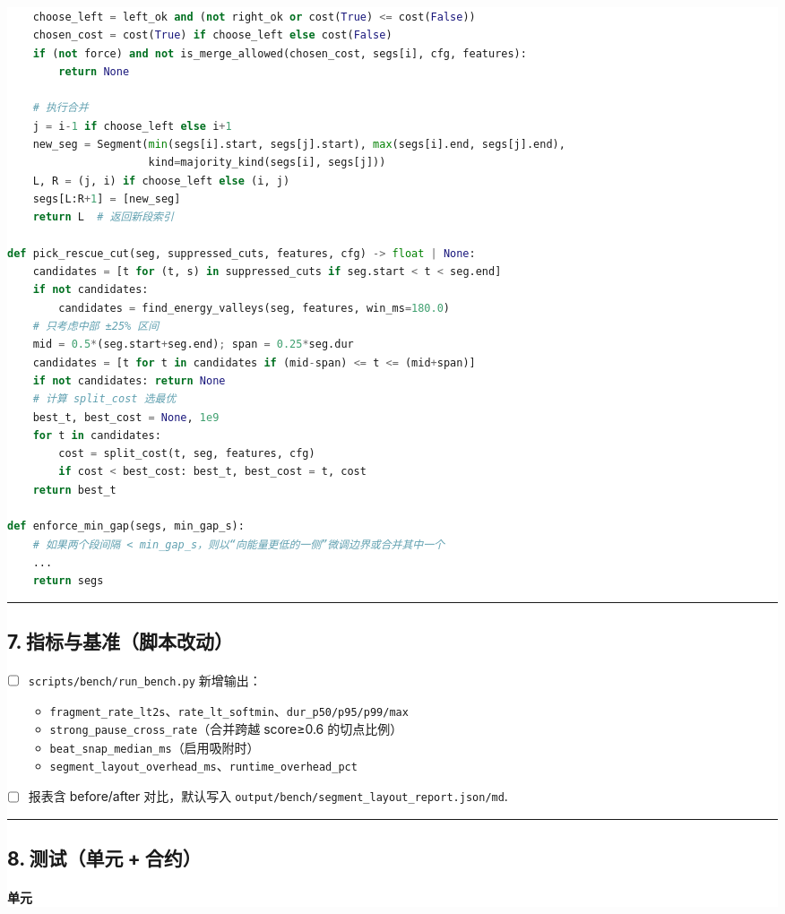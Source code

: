 ```python
    choose_left = left_ok and (not right_ok or cost(True) <= cost(False))
    chosen_cost = cost(True) if choose_left else cost(False)
    if (not force) and not is_merge_allowed(chosen_cost, segs[i], cfg, features):
        return None

    # 执行合并
    j = i-1 if choose_left else i+1
    new_seg = Segment(min(segs[i].start, segs[j].start), max(segs[i].end, segs[j].end),
                      kind=majority_kind(segs[i], segs[j]))
    L, R = (j, i) if choose_left else (i, j)
    segs[L:R+1] = [new_seg]
    return L  # 返回新段索引

def pick_rescue_cut(seg, suppressed_cuts, features, cfg) -> float | None:
    candidates = [t for (t, s) in suppressed_cuts if seg.start < t < seg.end]
    if not candidates:
        candidates = find_energy_valleys(seg, features, win_ms=180.0)
    # 只考虑中部 ±25% 区间
    mid = 0.5*(seg.start+seg.end); span = 0.25*seg.dur
    candidates = [t for t in candidates if (mid-span) <= t <= (mid+span)]
    if not candidates: return None
    # 计算 split_cost 选最优
    best_t, best_cost = None, 1e9
    for t in candidates:
        cost = split_cost(t, seg, features, cfg)
        if cost < best_cost: best_t, best_cost = t, cost
    return best_t

def enforce_min_gap(segs, min_gap_s):
    # 如果两个段间隔 < min_gap_s，则以“向能量更低的一侧”微调边界或合并其中一个
    ...
    return segs
```

---

## 7. 指标与基准（脚本改动）

* [ ] `scripts/bench/run_bench.py` 新增输出：

  * `fragment_rate_lt2s`、`rate_lt_softmin`、`dur_p50/p95/p99/max`
  * `strong_pause_cross_rate`（合并跨越 score≥0.6 的切点比例）
  * `beat_snap_median_ms`（启用吸附时）
  * `segment_layout_overhead_ms`、`runtime_overhead_pct`
* [ ] 报表含 before/after 对比，默认写入 `output/bench/segment_layout_report.json/md`.

---

## 8. 测试（单元 + 合约）

**单元**
